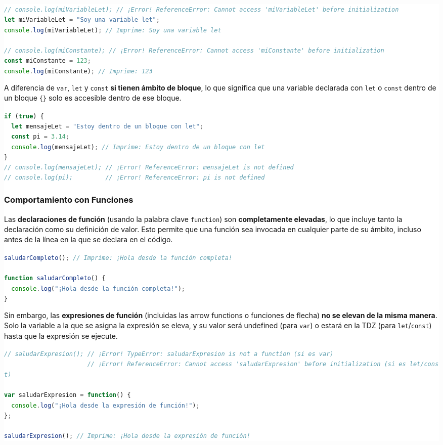 ```javascript
// console.log(miVariableLet); // ¡Error! ReferenceError: Cannot access 'miVariableLet' before initialization
let miVariableLet = "Soy una variable let";
console.log(miVariableLet); // Imprime: Soy una variable let

// console.log(miConstante); // ¡Error! ReferenceError: Cannot access 'miConstante' before initialization
const miConstante = 123;
console.log(miConstante); // Imprime: 123
```

A diferencia de `var`, `let` y `const` **si tienen ámbito de bloque**, lo que significa que una variable declarada con `let` o `const` dentro de un bloque `{}` solo es accesible dentro de ese bloque.

```javascript
if (true) {
  let mensajeLet = "Estoy dentro de un bloque con let";
  const pi = 3.14;
  console.log(mensajeLet); // Imprime: Estoy dentro de un bloque con let
}
// console.log(mensajeLet); // ¡Error! ReferenceError: mensajeLet is not defined
// console.log(pi);         // ¡Error! ReferenceError: pi is not defined
```

### Comportamiento con Funciones

Las **declaraciones de función** (usando la palabra clave `function`) son **completamente elevadas**, lo que incluye tanto la declaración como su definición de valor. Esto permite que una función sea invocada en cualquier parte de su ámbito, incluso antes de la línea en la que se declara en el código.

```javascript
saludarCompleto(); // Imprime: ¡Hola desde la función completa!

function saludarCompleto() {
  console.log("¡Hola desde la función completa!");
}
```

Sin embargo, las **expresiones de función** (incluidas las arrow functions o funciones de flecha) **no se elevan de la misma manera**. Solo la variable a la que se asigna la expresión se eleva, y su valor será undefined (para `var`) o estará en la TDZ (para `let`/`const`) hasta que la expresión se ejecute.

```javascript
// saludarExpresion(); // ¡Error! TypeError: saludarExpresion is not a function (si es var)
                       // ¡Error! ReferenceError: Cannot access 'saludarExpresion' before initialization (si es let/const)

var saludarExpresion = function() {
  console.log("¡Hola desde la expresión de función!");
};

saludarExpresion(); // Imprime: ¡Hola desde la expresión de función!
```
